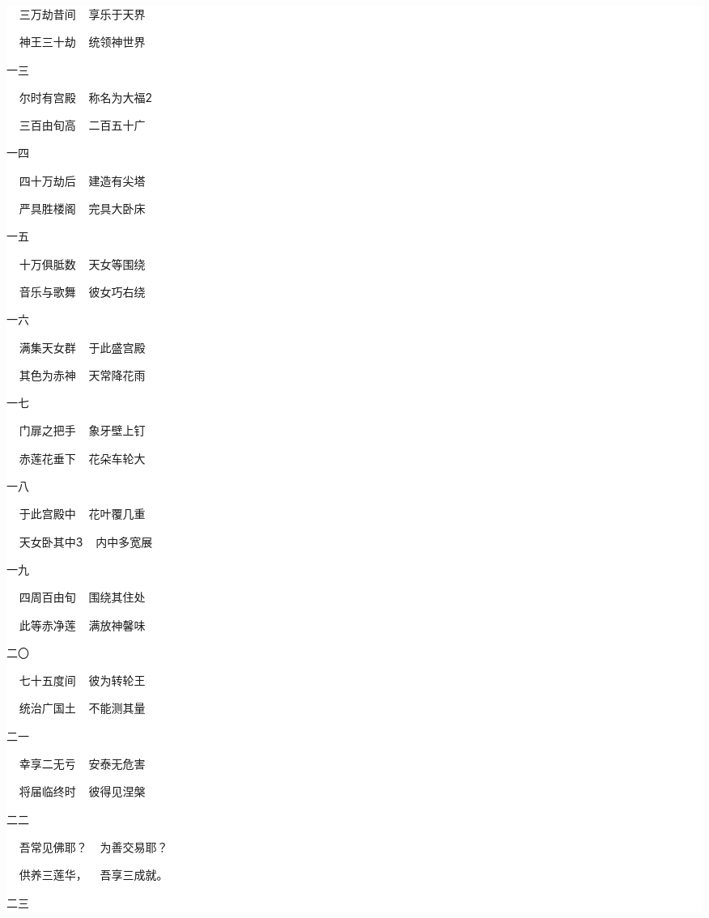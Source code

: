 &nbsp;&nbsp;&nbsp;&nbsp;三万劫昔间&nbsp;&nbsp;&nbsp;&nbsp;享乐于天界

&nbsp;&nbsp;&nbsp;&nbsp;神王三十劫&nbsp;&nbsp;&nbsp;&nbsp;统领神世界

一三

&nbsp;&nbsp;&nbsp;&nbsp;尔时有宫殿&nbsp;&nbsp;&nbsp;&nbsp;称名为大福2

&nbsp;&nbsp;&nbsp;&nbsp;三百由旬高&nbsp;&nbsp;&nbsp;&nbsp;二百五十广

一四

&nbsp;&nbsp;&nbsp;&nbsp;四十万劫后&nbsp;&nbsp;&nbsp;&nbsp;建造有尖塔

&nbsp;&nbsp;&nbsp;&nbsp;严具胜楼阁&nbsp;&nbsp;&nbsp;&nbsp;完具大卧床

一五

&nbsp;&nbsp;&nbsp;&nbsp;十万俱胝数&nbsp;&nbsp;&nbsp;&nbsp;天女等围绕

&nbsp;&nbsp;&nbsp;&nbsp;音乐与歌舞&nbsp;&nbsp;&nbsp;&nbsp;彼女巧右绕

一六

&nbsp;&nbsp;&nbsp;&nbsp;满集天女群&nbsp;&nbsp;&nbsp;&nbsp;于此盛宫殿

&nbsp;&nbsp;&nbsp;&nbsp;其色为赤神&nbsp;&nbsp;&nbsp;&nbsp;天常降花雨

一七

&nbsp;&nbsp;&nbsp;&nbsp;门扉之把手&nbsp;&nbsp;&nbsp;&nbsp;象牙壁上钉

&nbsp;&nbsp;&nbsp;&nbsp;赤莲花垂下&nbsp;&nbsp;&nbsp;&nbsp;花朵车轮大

一八

&nbsp;&nbsp;&nbsp;&nbsp;于此宫殿中&nbsp;&nbsp;&nbsp;&nbsp;花叶覆几重

&nbsp;&nbsp;&nbsp;&nbsp;天女卧其中3&nbsp;&nbsp;&nbsp;&nbsp;内中多宽展

一九

&nbsp;&nbsp;&nbsp;&nbsp;四周百由旬&nbsp;&nbsp;&nbsp;&nbsp;围绕其住处

&nbsp;&nbsp;&nbsp;&nbsp;此等赤净莲&nbsp;&nbsp;&nbsp;&nbsp;满放神馨味

二〇

&nbsp;&nbsp;&nbsp;&nbsp;七十五度间&nbsp;&nbsp;&nbsp;&nbsp;彼为转轮王

&nbsp;&nbsp;&nbsp;&nbsp;统治广国土&nbsp;&nbsp;&nbsp;&nbsp;不能测其量

二一

&nbsp;&nbsp;&nbsp;&nbsp;幸享二无亏&nbsp;&nbsp;&nbsp;&nbsp;安泰无危害

&nbsp;&nbsp;&nbsp;&nbsp;将届临终时&nbsp;&nbsp;&nbsp;&nbsp;彼得见涅槃

二二

&nbsp;&nbsp;&nbsp;&nbsp;吾常见佛耶？&nbsp;&nbsp;&nbsp;&nbsp;为善交易耶？

&nbsp;&nbsp;&nbsp;&nbsp;供养三莲华，&nbsp;&nbsp;&nbsp;&nbsp;吾享三成就。

二三
